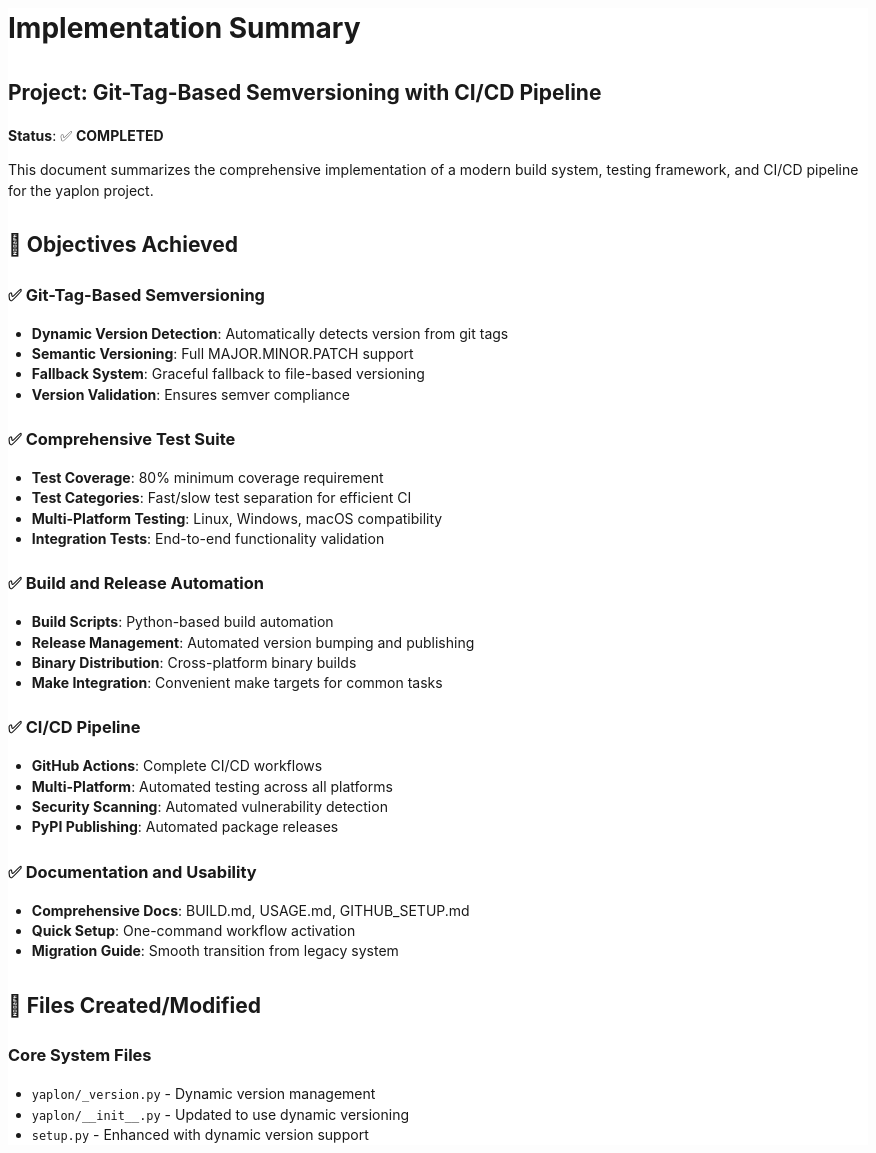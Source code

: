 # Implementation Summary

## Project: Git-Tag-Based Semversioning with CI/CD Pipeline

**Status**: ✅ **COMPLETED**

This document summarizes the comprehensive implementation of a modern build system, testing framework, and CI/CD pipeline for the yaplon project.

## 🎯 Objectives Achieved

### ✅ Git-Tag-Based Semversioning
- **Dynamic Version Detection**: Automatically detects version from git tags
- **Semantic Versioning**: Full MAJOR.MINOR.PATCH support  
- **Fallback System**: Graceful fallback to file-based versioning
- **Version Validation**: Ensures semver compliance

### ✅ Comprehensive Test Suite
- **Test Coverage**: 80% minimum coverage requirement
- **Test Categories**: Fast/slow test separation for efficient CI
- **Multi-Platform Testing**: Linux, Windows, macOS compatibility
- **Integration Tests**: End-to-end functionality validation

### ✅ Build and Release Automation
- **Build Scripts**: Python-based build automation
- **Release Management**: Automated version bumping and publishing
- **Binary Distribution**: Cross-platform binary builds
- **Make Integration**: Convenient make targets for common tasks

### ✅ CI/CD Pipeline
- **GitHub Actions**: Complete CI/CD workflows
- **Multi-Platform**: Automated testing across all platforms
- **Security Scanning**: Automated vulnerability detection
- **PyPI Publishing**: Automated package releases

### ✅ Documentation and Usability
- **Comprehensive Docs**: BUILD.md, USAGE.md, GITHUB_SETUP.md
- **Quick Setup**: One-command workflow activation
- **Migration Guide**: Smooth transition from legacy system

## 📁 Files Created/Modified

### Core System Files
- `yaplon/_version.py` - Dynamic version management
- `yaplon/__init__.py` - Updated to use dynamic versioning
- `setup.py` - Enhanced with dynamic version support
